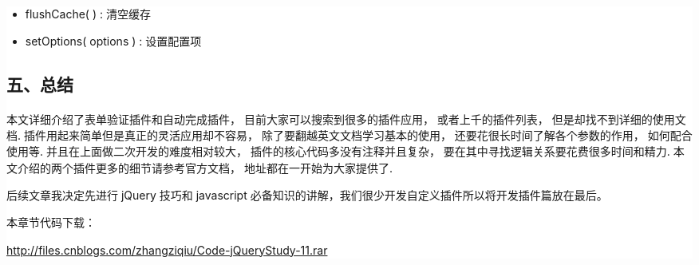 - flushCache( ) : 清空缓存

- setOptions( options ) : 设置配置项


## 五、总结

本文详细介绍了表单验证插件和自动完成插件， 目前大家可以搜索到很多的插件应用， 或者上千的插件列表， 但是却找不到详细的使用文档. 插件用起来简单但是真正的灵活应用却不容易， 除了要翻越英文文档学习基本的使用， 还要花很长时间了解各个参数的作用， 如何配合使用等. 并且在上面做二次开发的难度相对较大， 插件的核心代码多没有注释并且复杂，  要在其中寻找逻辑关系要花费很多时间和精力. 本文介绍的两个插件更多的细节请参考官方文档， 地址都在一开始为大家提供了.

后续文章我决定先进行 jQuery 技巧和 javascript 必备知识的讲解，我们很少开发自定义插件所以将开发插件篇放在最后。

本章节代码下载：

http://files.cnblogs.com/zhangziqiu/Code-jQueryStudy-11.rar



